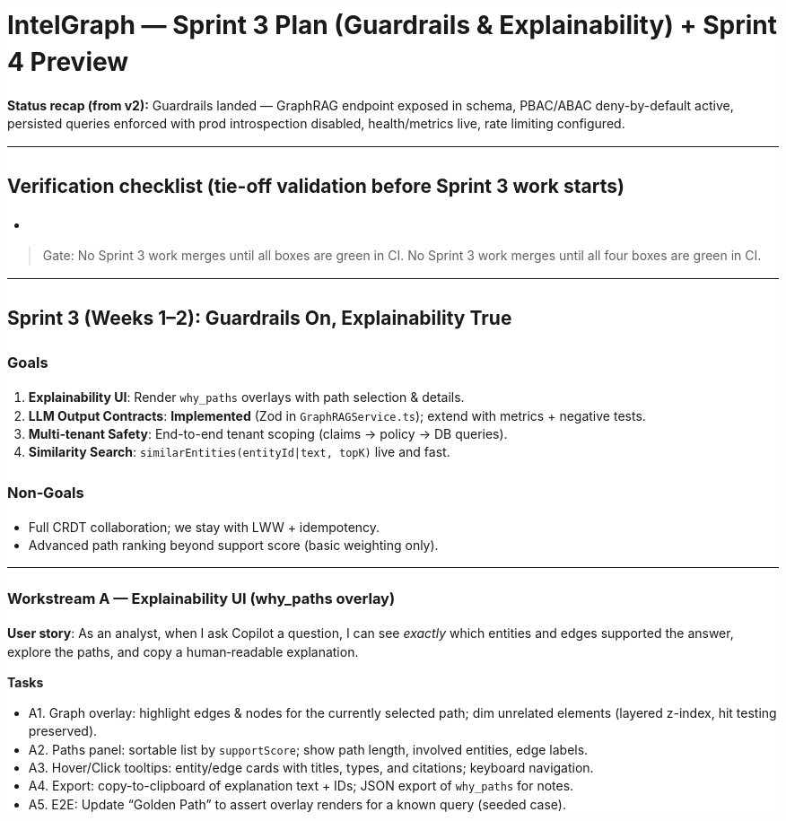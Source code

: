 # IntelGraph — Sprint 3 Plan (Guardrails & Explainability) + Sprint 4 Preview

**Status recap (from v2):** Guardrails landed — GraphRAG endpoint exposed in schema, PBAC/ABAC deny-by-default active, persisted queries enforced with prod introspection disabled, health/metrics live, rate limiting configured.

---

## Verification checklist (tie-off validation before Sprint 3 work starts)

-

> Gate: No Sprint 3 work merges until all boxes are green in CI. No Sprint 3 work merges until all four boxes are green in CI.

---

## Sprint 3 (Weeks 1–2): Guardrails On, Explainability True

### Goals

1. **Explainability UI**: Render `why_paths` overlays with path selection & details.
2. **LLM Output Contracts**: **Implemented** (Zod in `GraphRAGService.ts`); extend with metrics + negative tests.
3. **Multi‑tenant Safety**: End-to-end tenant scoping (claims → policy → DB queries).
4. **Similarity Search**: `similarEntities(entityId|text, topK)` live and fast.

### Non‑Goals

- Full CRDT collaboration; we stay with LWW + idempotency.
- Advanced path ranking beyond support score (basic weighting only).

---

### Workstream A — Explainability UI (why_paths overlay)

**User story**: As an analyst, when I ask Copilot a question, I can see _exactly_ which entities and edges supported the answer, explore the paths, and copy a human‑readable explanation.

**Tasks**

- A1. Graph overlay: highlight edges & nodes for the currently selected path; dim unrelated elements (layered z-index, hit testing preserved).
- A2. Paths panel: sortable list by `supportScore`; show path length, involved entities, edge labels.
- A3. Hover/Click tooltips: entity/edge cards with titles, types, and citations; keyboard navigation.
- A4. Export: copy-to-clipboard of explanation text + IDs; JSON export of `why_paths` for notes.
- A5. E2E: Update “Golden Path” to assert overlay renders for a known query (seeded case).

